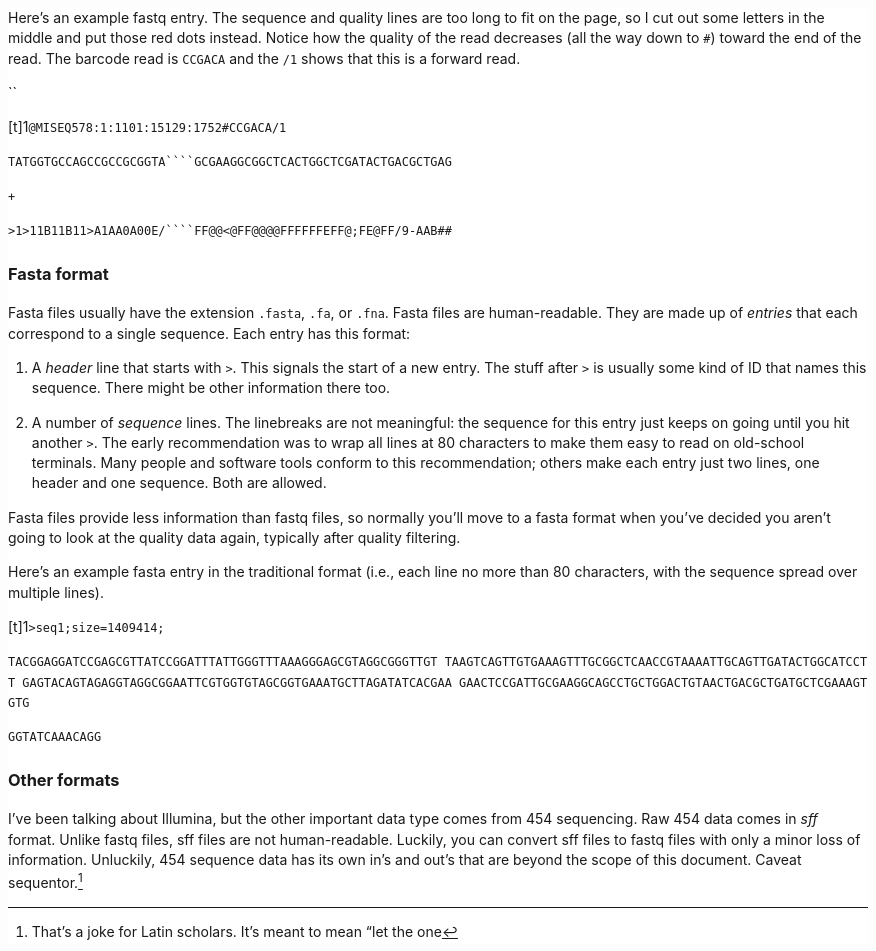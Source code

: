 Here’s an example fastq entry. The sequence and quality lines are too
long to fit on the page, so I cut out some letters in the middle and put
those red dots instead. Notice how the quality of the read decreases
(all the way down to `#`) toward the end of the read. The barcode read
is `CCGACA` and the `/1` shows that this is a forward read.

``

\[t\]<span>1</span>`@MISEQ578:1:1101:15129:1752#CCGACA/1`

`TATGGTGCCAGCCGCCGCGGTA````GCGAAGGCGGCTCACTGGCTCGATACTGACGCTGAG`

`+`

`>1>11B11B11>A1AA0A00E/````FF@@<@FF@@@@FFFFFFEFF@;FE@FF/9-AAB##`

### Fasta format

Fasta files usually have the extension `.fasta`, `.fa`, or `.fna`. Fasta
files are human-readable. They are made up of *entries* that each
correspond to a single sequence. Each entry has this format:

1.  A *header* line that starts with `>`. This signals the start of a
    new entry. The stuff after `>` is usually some kind of ID that names
    this sequence. There might be other information there too.

2.  A number of *sequence* lines. The linebreaks are not meaningful: the
    sequence for this entry just keeps on going until you hit another
    `>`. The early recommendation was to wrap all lines at 80 characters
    to make them easy to read on old-school terminals. Many people and
    software tools conform to this recommendation; others make each
    entry just two lines, one header and one sequence. Both are allowed.

Fasta files provide less information than fastq files, so normally
you’ll move to a fasta format when you’ve decided you aren’t going to
look at the quality data again, typically after quality filtering.

Here’s an example fasta entry in the traditional format (i.e., each line
no more than 80 characters, with the sequence spread over multiple
lines).

\[t\]<span>1</span>`>seq1;size=1409414;`

`TACGGAGGATCCGAGCGTTATCCGGATTTATTGGGTTTAAAGGGAGCGTAGGCGGGTTGT TAAGTCAGTTGTGAAAGTTTGCGGCTCAACCGTAAAATTGCAGTTGATACTGGCATCCTT GAGTACAGTAGAGGTAGGCGGAATTCGTGGTGTAGCGGTGAAATGCTTAGATATCACGAA GAACTCCGATTGCGAAGGCAGCCTGCTGGACTGTAACTGACGCTGATGCTCGAAAGTGTG`

`GGTATCAAACAGG`

### Other formats

I’ve been talking about Illumina, but the other important data type
comes from 454 sequencing. Raw 454 data comes in *sff* format. Unlike
fastq files, sff files are not human-readable. Luckily, you can convert
sff files to fastq files with only a minor loss of information.
Unluckily, 454 sequence data has its own in’s and out’s that are beyond
the scope of this document. Caveat sequentor.[^7]


[^kembel]: It’s not unusual for bacteria to have multiple copies of the 16S gene, and those copies might not be identical to one another. Some people are concerned by the effect this could have on 16S data (e.g., [Kembel *et al*.](http://dx.doi.org/10.1371/journal.pcbi.1002743)
[^2]: It may be that there are a lot of interesting bugs whose 16S
[^3]: In what follows, I’ll talk about “raw data”, by which I mean data
[^4]: Annoyingly, it’s my experience that the first reads in the raw
[^5]: If you had two paired-end reads that didn’t overlap but you were
[^6]: Confusingly, the definition of a “line” on Windows is different
[^7]: That’s a joke for Latin scholars. It’s meant to mean “let the one